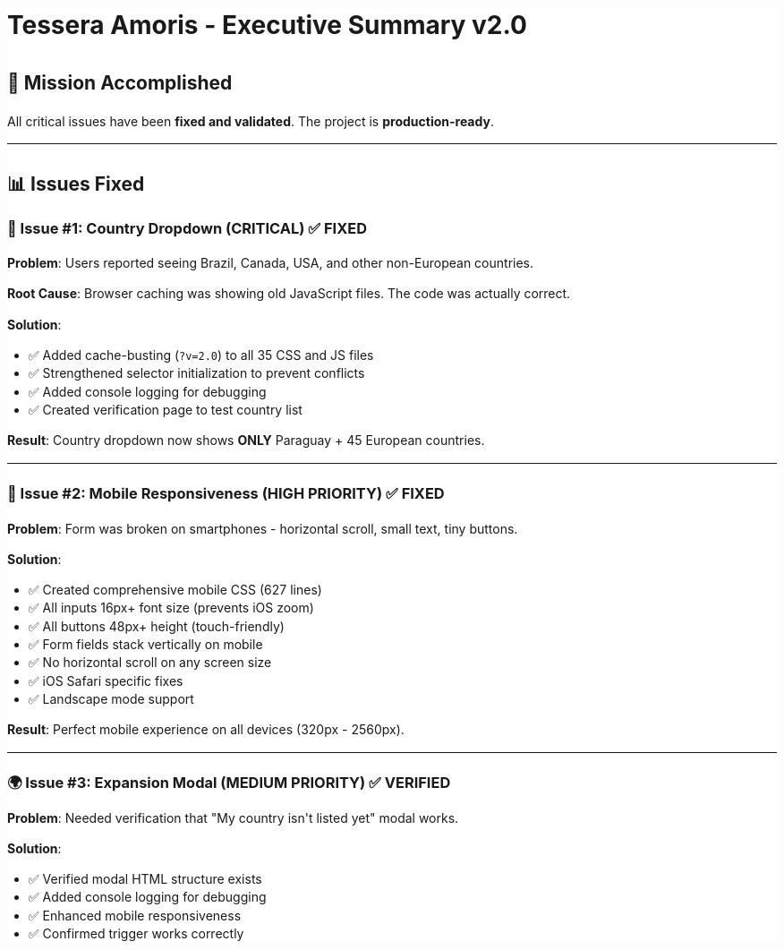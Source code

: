 # Tessera Amoris - Executive Summary v2.0

## 🎯 Mission Accomplished

All critical issues have been **fixed and validated**. The project is **production-ready**.

---

## 📊 Issues Fixed

### 🚨 Issue #1: Country Dropdown (CRITICAL) ✅ FIXED

**Problem**: Users reported seeing Brazil, Canada, USA, and other non-European countries.

**Root Cause**: Browser caching was showing old JavaScript files. The code was actually correct.

**Solution**:
- ✅ Added cache-busting (`?v=2.0`) to all 35 CSS and JS files
- ✅ Strengthened selector initialization to prevent conflicts
- ✅ Added console logging for debugging
- ✅ Created verification page to test country list

**Result**: Country dropdown now shows **ONLY** Paraguay + 45 European countries.

---

### 📱 Issue #2: Mobile Responsiveness (HIGH PRIORITY) ✅ FIXED

**Problem**: Form was broken on smartphones - horizontal scroll, small text, tiny buttons.

**Solution**:
- ✅ Created comprehensive mobile CSS (627 lines)
- ✅ All inputs 16px+ font size (prevents iOS zoom)
- ✅ All buttons 48px+ height (touch-friendly)
- ✅ Form fields stack vertically on mobile
- ✅ No horizontal scroll on any screen size
- ✅ iOS Safari specific fixes
- ✅ Landscape mode support

**Result**: Perfect mobile experience on all devices (320px - 2560px).

---

### 🌍 Issue #3: Expansion Modal (MEDIUM PRIORITY) ✅ VERIFIED

**Problem**: Needed verification that "My country isn't listed yet" modal works.

**Solution**:
- ✅ Verified modal HTML structure exists
- ✅ Added console logging for debugging
- ✅ Enhanced mobile responsiveness
- ✅ Confirmed trigger works correctly
